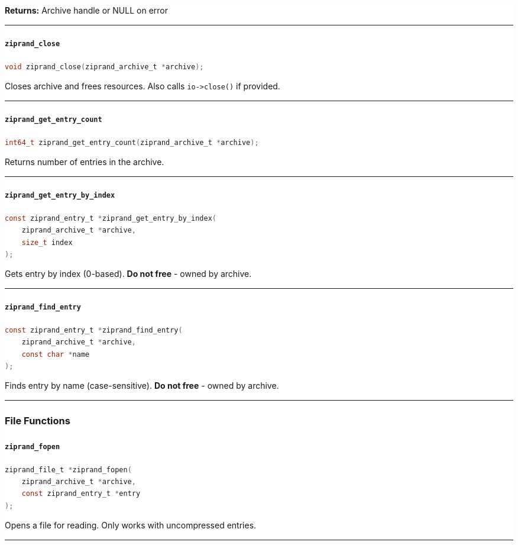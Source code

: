 **Returns:** Archive handle or NULL on error

---

#### `ziprand_close`
```c
void ziprand_close(ziprand_archive_t *archive);
```
Closes archive and frees resources. Also calls `io->close()` if provided.

---

#### `ziprand_get_entry_count`
```c
int64_t ziprand_get_entry_count(ziprand_archive_t *archive);
```
Returns number of entries in the archive.

---

#### `ziprand_get_entry_by_index`
```c
const ziprand_entry_t *ziprand_get_entry_by_index(
    ziprand_archive_t *archive, 
    size_t index
);
```
Gets entry by index (0-based). **Do not free** - owned by archive.

---

#### `ziprand_find_entry`
```c
const ziprand_entry_t *ziprand_find_entry(
    ziprand_archive_t *archive,
    const char *name
);
```
Finds entry by name (case-sensitive). **Do not free** - owned by archive.

---

### File Functions

#### `ziprand_fopen`
```c
ziprand_file_t *ziprand_fopen(
    ziprand_archive_t *archive,
    const ziprand_entry_t *entry
);
```
Opens a file for reading. Only works with uncompressed entries.

---

